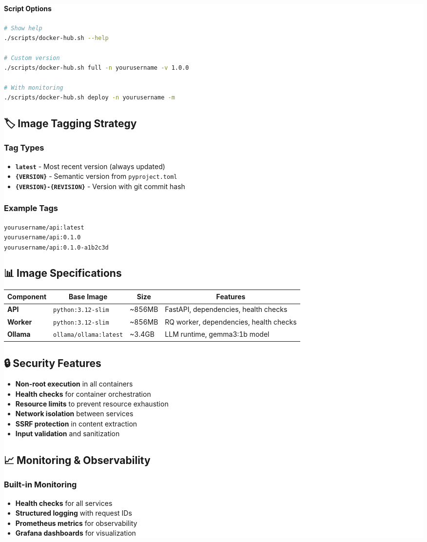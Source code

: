 #### **Script Options**
```bash
# Show help
./scripts/docker-hub.sh --help

# Custom version
./scripts/docker-hub.sh full -n yourusername -v 1.0.0

# With monitoring
./scripts/docker-hub.sh deploy -n yourusername -m
```

## 🏷️ Image Tagging Strategy

### **Tag Types**
- **`latest`** - Most recent version (always updated)
- **`{VERSION}`** - Semantic version from `pyproject.toml`
- **`{VERSION}-{REVISION}`** - Version with git commit hash

### **Example Tags**
```
yourusername/api:latest
yourusername/api:0.1.0
yourusername/api:0.1.0-a1b2c3d
```

## 📊 Image Specifications

| Component | Base Image | Size | Features |
|-----------|------------|------|----------|
| **API** | `python:3.12-slim` | ~856MB | FastAPI, dependencies, health checks |
| **Worker** | `python:3.12-slim` | ~856MB | RQ worker, dependencies, health checks |
| **Ollama** | `ollama/ollama:latest` | ~3.4GB | LLM runtime, gemma3:1b model |

## 🔒 Security Features

- **Non-root execution** in all containers
- **Health checks** for container orchestration
- **Resource limits** to prevent resource exhaustion
- **Network isolation** between services
- **SSRF protection** in content extraction
- **Input validation** and sanitization

## 📈 Monitoring & Observability

### **Built-in Monitoring**
- **Health checks** for all services
- **Structured logging** with request IDs
- **Prometheus metrics** for observability
- **Grafana dashboards** for visualization
